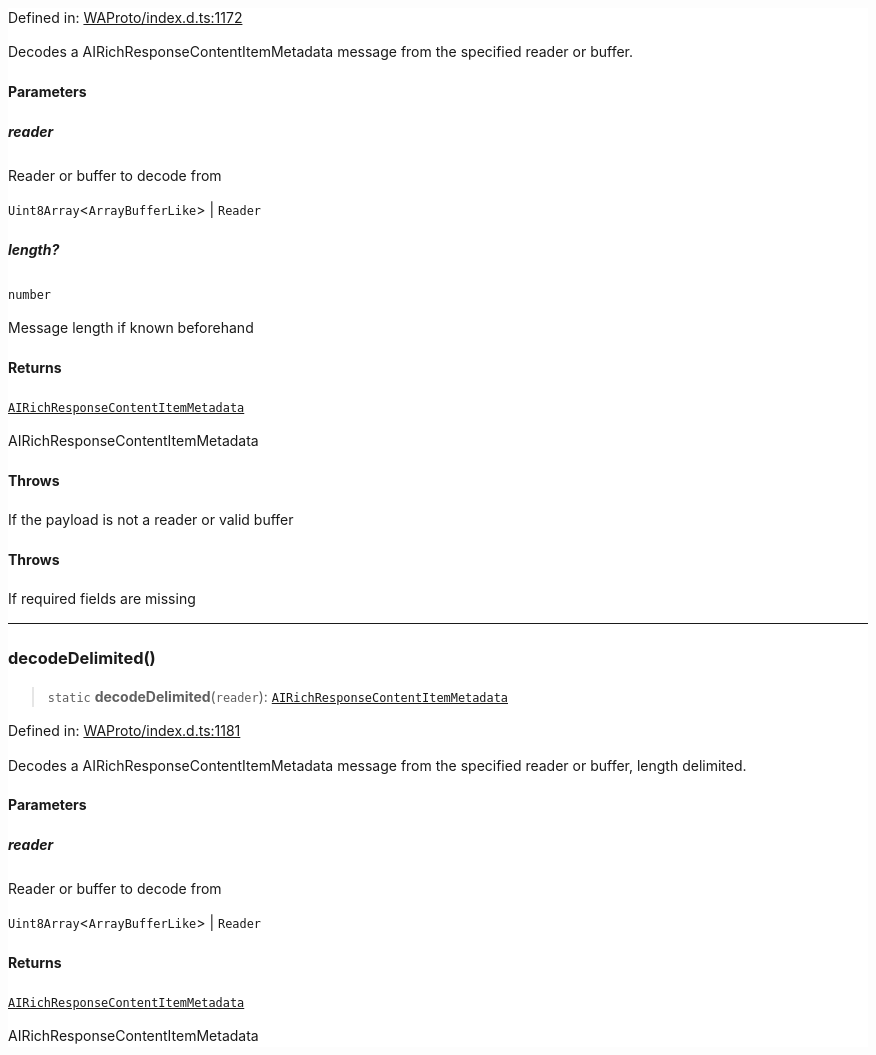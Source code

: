 Defined in: [WAProto/index.d.ts:1172](https://github.com/Fokusdotid/Baileys/blob/9c9f1957de7ce603966b24b846f4c15d5de9bbcf/WAProto/index.d.ts#L1172)

Decodes a AIRichResponseContentItemMetadata message from the specified reader or buffer.

#### Parameters

##### reader

Reader or buffer to decode from

`Uint8Array`\<`ArrayBufferLike`\> | `Reader`

##### length?

`number`

Message length if known beforehand

#### Returns

[`AIRichResponseContentItemMetadata`](AIRichResponseContentItemMetadata.md)

AIRichResponseContentItemMetadata

#### Throws

If the payload is not a reader or valid buffer

#### Throws

If required fields are missing

***

### decodeDelimited()

> `static` **decodeDelimited**(`reader`): [`AIRichResponseContentItemMetadata`](AIRichResponseContentItemMetadata.md)

Defined in: [WAProto/index.d.ts:1181](https://github.com/Fokusdotid/Baileys/blob/9c9f1957de7ce603966b24b846f4c15d5de9bbcf/WAProto/index.d.ts#L1181)

Decodes a AIRichResponseContentItemMetadata message from the specified reader or buffer, length delimited.

#### Parameters

##### reader

Reader or buffer to decode from

`Uint8Array`\<`ArrayBufferLike`\> | `Reader`

#### Returns

[`AIRichResponseContentItemMetadata`](AIRichResponseContentItemMetadata.md)

AIRichResponseContentItemMetadata
